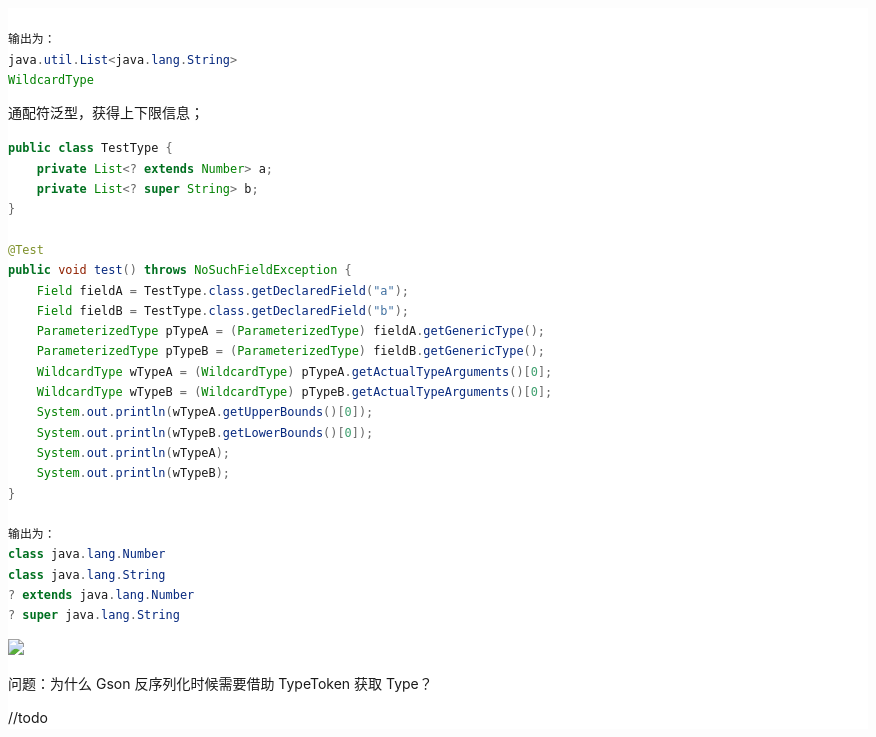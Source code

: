 ```java

输出为：
java.util.List<java.lang.String>
WildcardType 
```

通配符泛型，获得上下限信息；

```java
public class TestType {
    private List<? extends Number> a;
    private List<? super String> b;
}

@Test
public void test() throws NoSuchFieldException {
    Field fieldA = TestType.class.getDeclaredField("a");
    Field fieldB = TestType.class.getDeclaredField("b");
    ParameterizedType pTypeA = (ParameterizedType) fieldA.getGenericType();
    ParameterizedType pTypeB = (ParameterizedType) fieldB.getGenericType();
    WildcardType wTypeA = (WildcardType) pTypeA.getActualTypeArguments()[0];
    WildcardType wTypeB = (WildcardType) pTypeB.getActualTypeArguments()[0];
    System.out.println(wTypeA.getUpperBounds()[0]);
    System.out.println(wTypeB.getLowerBounds()[0]);
    System.out.println(wTypeA);
    System.out.println(wTypeB);
}

输出为：
class java.lang.Number
class java.lang.String
? extends java.lang.Number
? super java.lang.String
```

![](https://my-bucket-1251125515.cos.ap-guangzhou.myqcloud.com/Annotation%26Reflection/clipboard_20230322_115500.png)

问题：为什么 Gson 反序列化时候需要借助 TypeToken 获取 Type？

//todo
